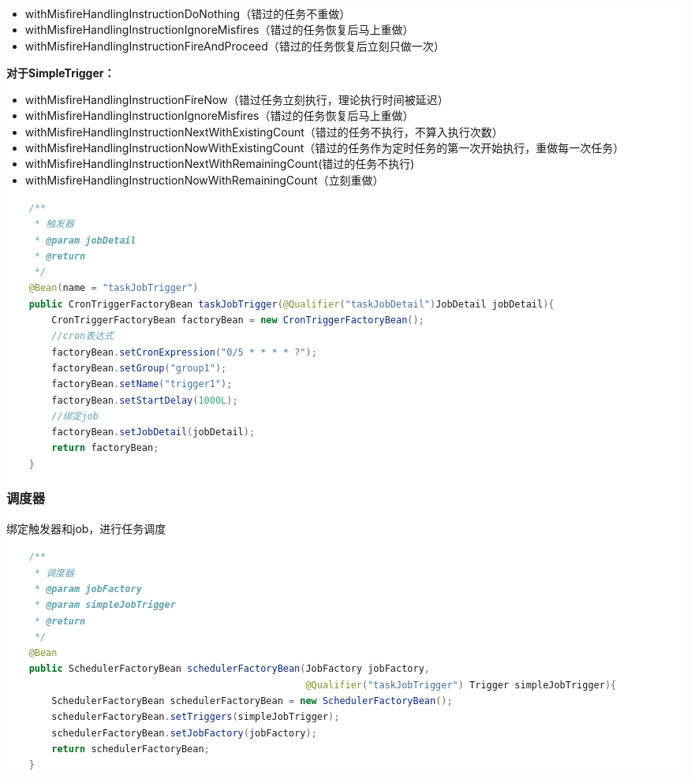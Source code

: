 - withMisfireHandlingInstructionDoNothing（错过的任务不重做）
- withMisfireHandlingInstructionIgnoreMisfires（错过的任务恢复后马上重做）
- withMisfireHandlingInstructionFireAndProceed（错过的任务恢复后立刻只做一次）

**对于SimpleTrigger：**

- withMisfireHandlingInstructionFireNow（错过任务立刻执行，理论执行时间被延迟）
- withMisfireHandlingInstructionIgnoreMisfires（错过的任务恢复后马上重做）
- withMisfireHandlingInstructionNextWithExistingCount（错过的任务不执行，不算入执行次数）
- withMisfireHandlingInstructionNowWithExistingCount（错过的任务作为定时任务的第一次开始执行，重做每一次任务）
- withMisfireHandlingInstructionNextWithRemainingCount(错过的任务不执行)
- withMisfireHandlingInstructionNowWithRemainingCount（立刻重做）


```java
    /**
     * 触发器
     * @param jobDetail
     * @return
     */
    @Bean(name = "taskJobTrigger")
    public CronTriggerFactoryBean taskJobTrigger(@Qualifier("taskJobDetail")JobDetail jobDetail){
        CronTriggerFactoryBean factoryBean = new CronTriggerFactoryBean();
        //cron表达式
        factoryBean.setCronExpression("0/5 * * * * ?");
        factoryBean.setGroup("group1");
        factoryBean.setName("trigger1");
        factoryBean.setStartDelay(1000L);
        //绑定job
        factoryBean.setJobDetail(jobDetail);
        return factoryBean;
    }
```
### 调度器

绑定触发器和job，进行任务调度

```java
    /**
     * 调度器
     * @param jobFactory
     * @param simpleJobTrigger
     * @return
     */
    @Bean
    public SchedulerFactoryBean schedulerFactoryBean(JobFactory jobFactory,
                                                     @Qualifier("taskJobTrigger") Trigger simpleJobTrigger){
        SchedulerFactoryBean schedulerFactoryBean = new SchedulerFactoryBean();
        schedulerFactoryBean.setTriggers(simpleJobTrigger);
        schedulerFactoryBean.setJobFactory(jobFactory);
        return schedulerFactoryBean;
    }
```

